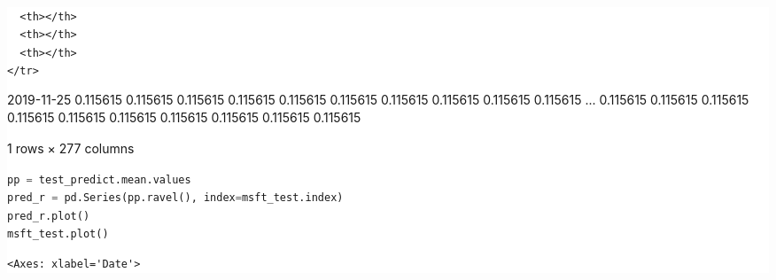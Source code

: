       <th></th>
      <th></th>
      <th></th>
    </tr>
  </thead>
  <tbody>
    <tr>
      <th>2019-11-25</th>
      <td>0.115615</td>
      <td>0.115615</td>
      <td>0.115615</td>
      <td>0.115615</td>
      <td>0.115615</td>
      <td>0.115615</td>
      <td>0.115615</td>
      <td>0.115615</td>
      <td>0.115615</td>
      <td>0.115615</td>
      <td>...</td>
      <td>0.115615</td>
      <td>0.115615</td>
      <td>0.115615</td>
      <td>0.115615</td>
      <td>0.115615</td>
      <td>0.115615</td>
      <td>0.115615</td>
      <td>0.115615</td>
      <td>0.115615</td>
      <td>0.115615</td>
    </tr>
  </tbody>
</table>
<p>1 rows × 277 columns</p>
</div>




```python
pp = test_predict.mean.values
pred_r = pd.Series(pp.ravel(), index=msft_test.index)
pred_r.plot()
msft_test.plot()
```




    <Axes: xlabel='Date'>




    